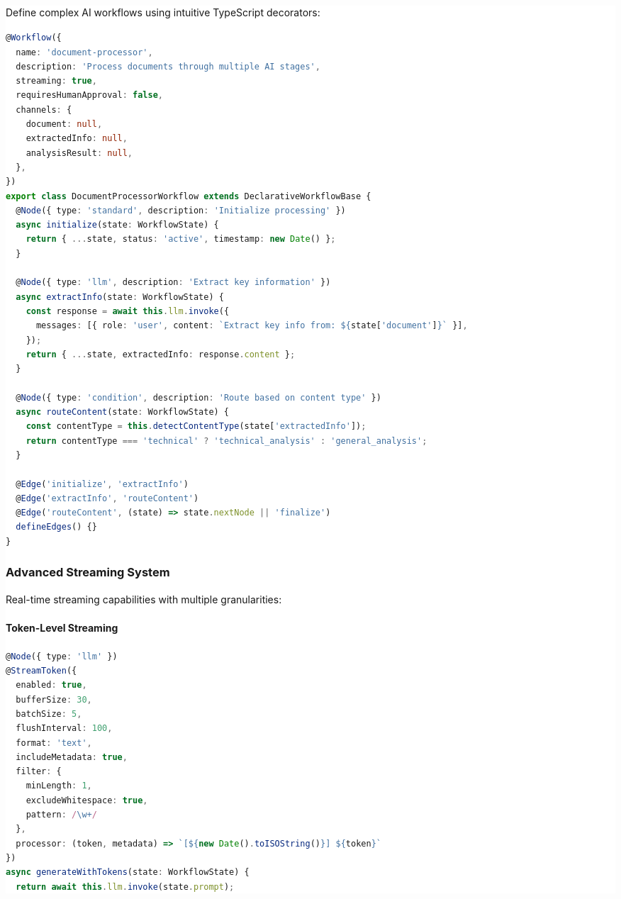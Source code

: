 Define complex AI workflows using intuitive TypeScript decorators:

```typescript
@Workflow({
  name: 'document-processor',
  description: 'Process documents through multiple AI stages',
  streaming: true,
  requiresHumanApproval: false,
  channels: {
    document: null,
    extractedInfo: null,
    analysisResult: null,
  },
})
export class DocumentProcessorWorkflow extends DeclarativeWorkflowBase {
  @Node({ type: 'standard', description: 'Initialize processing' })
  async initialize(state: WorkflowState) {
    return { ...state, status: 'active', timestamp: new Date() };
  }

  @Node({ type: 'llm', description: 'Extract key information' })
  async extractInfo(state: WorkflowState) {
    const response = await this.llm.invoke({
      messages: [{ role: 'user', content: `Extract key info from: ${state['document']}` }],
    });
    return { ...state, extractedInfo: response.content };
  }

  @Node({ type: 'condition', description: 'Route based on content type' })
  async routeContent(state: WorkflowState) {
    const contentType = this.detectContentType(state['extractedInfo']);
    return contentType === 'technical' ? 'technical_analysis' : 'general_analysis';
  }

  @Edge('initialize', 'extractInfo')
  @Edge('extractInfo', 'routeContent')
  @Edge('routeContent', (state) => state.nextNode || 'finalize')
  defineEdges() {}
}
```

### Advanced Streaming System

Real-time streaming capabilities with multiple granularities:

#### Token-Level Streaming

```typescript
@Node({ type: 'llm' })
@StreamToken({
  enabled: true,
  bufferSize: 30,
  batchSize: 5,
  flushInterval: 100,
  format: 'text',
  includeMetadata: true,
  filter: {
    minLength: 1,
    excludeWhitespace: true,
    pattern: /\w+/
  },
  processor: (token, metadata) => `[${new Date().toISOString()}] ${token}`
})
async generateWithTokens(state: WorkflowState) {
  return await this.llm.invoke(state.prompt);
```